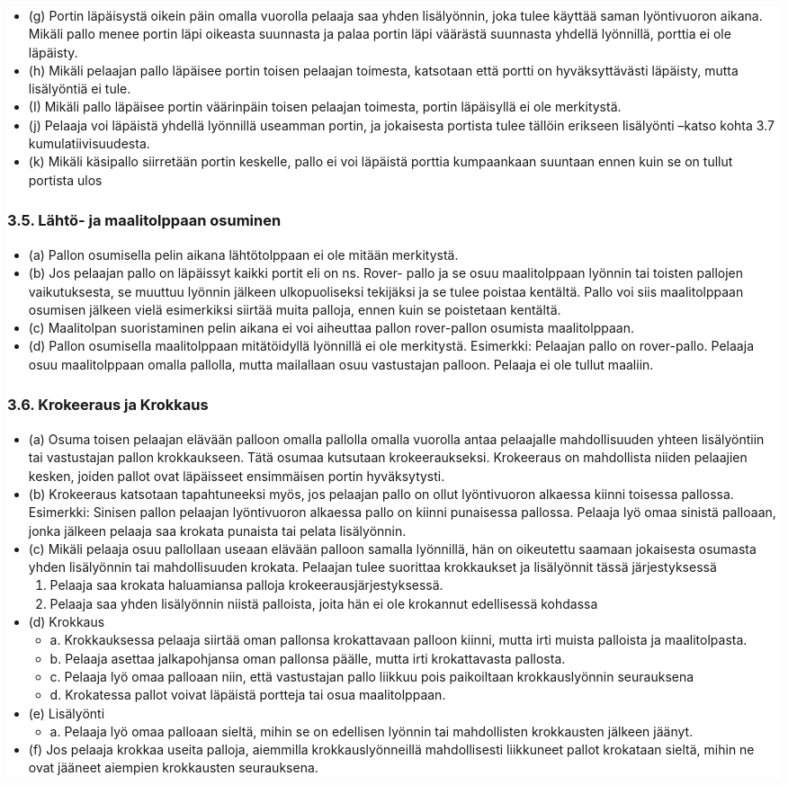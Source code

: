 - (g) Portin läpäisystä oikein päin omalla vuorolla pelaaja saa yhden lisälyönnin, joka tulee käyttää saman lyöntivuoron aikana. Mikäli pallo menee portin läpi oikeasta suunnasta ja palaa portin läpi väärästä suunnasta yhdellä lyönnillä, porttia ei ole läpäisty.
- (h) Mikäli pelaajan pallo läpäisee portin toisen pelaajan toimesta, katsotaan että portti on hyväksyttävästi läpäisty, mutta lisälyöntiä ei tule.
- (I) Mikäli pallo läpäisee portin väärinpäin toisen pelaajan toimesta, portin läpäisyllä ei ole merkitystä.
- (j) Pelaaja voi läpäistä yhdellä lyönnillä useamman portin, ja jokaisesta portista tulee tällöin erikseen lisälyönti –katso kohta 3.7 kumulatiivisuudesta.
- (k) Mikäli käsipallo siirretään portin keskelle, pallo ei voi läpäistä porttia kumpaankaan suuntaan ennen kuin se on tullut portista ulos

### 3.5. Lähtö- ja maalitolppaan osuminen
- (a) Pallon osumisella pelin aikana lähtötolppaan ei ole mitään merkitystä.
- (b) Jos pelaajan pallo on läpäissyt kaikki portit eli on ns. Rover- pallo ja se osuu maalitolppaan lyönnin tai toisten pallojen vaikutuksesta, se muuttuu lyönnin jälkeen ulkopuoliseksi tekijäksi ja se tulee poistaa kentältä. Pallo voi siis maalitolppaan osumisen jälkeen vielä esimerkiksi siirtää muita palloja, ennen kuin se poistetaan kentältä.
- (c) Maalitolpan suoristaminen pelin aikana ei voi aiheuttaa pallon rover-pallon osumista maalitolppaan.
- (d) Pallon osumisella maalitolppaan mitätöidyllä lyönnillä ei ole merkitystä. Esimerkki: Pelaajan pallo on rover-pallo. Pelaaja osuu maalitolppaan omalla pallolla, mutta mailallaan osuu vastustajan palloon. Pelaaja ei ole tullut maaliin.

### 3.6. Krokeeraus ja Krokkaus
- (a) Osuma toisen pelaajan elävään palloon omalla pallolla omalla vuorolla antaa pelaajalle mahdollisuuden yhteen lisälyöntiin tai vastustajan pallon krokkaukseen. Tätä osumaa kutsutaan krokeeraukseksi. Krokeeraus on mahdollista niiden pelaajien kesken, joiden pallot ovat läpäisseet ensimmäisen portin hyväksytysti. 
- (b) Krokeeraus katsotaan tapahtuneeksi myös, jos pelaajan pallo on ollut lyöntivuoron alkaessa kiinni toisessa pallossa. Esimerkki: Sinisen pallon pelaajan lyöntivuoron alkaessa pallo on kiinni punaisessa pallossa. Pelaaja lyö omaa sinistä palloaan, jonka jälkeen pelaaja saa krokata punaista tai pelata lisälyönnin.
- (c) Mikäli pelaaja osuu pallollaan useaan elävään palloon samalla lyönnillä, hän on oikeutettu saamaan jokaisesta osumasta yhden lisälyönnin tai mahdollisuuden krokata. Pelaajan tulee suorittaa krokkaukset ja lisälyönnit
tässä järjestyksessä 
    1. Pelaaja saa krokata haluamiansa palloja krokeerausjärjestyksessä.
    2. Pelaaja saa yhden lisälyönnin niistä palloista, joita hän ei ole krokannut edellisessä kohdassa
- (d) Krokkaus
  * a. Krokkauksessa pelaaja siirtää oman pallonsa krokattavaan palloon kiinni, mutta irti muista palloista ja maalitolpasta.
  * b. Pelaaja asettaa jalkapohjansa oman pallonsa päälle, mutta irti krokattavasta pallosta. 
  * c. Pelaaja lyö omaa palloaan niin, että vastustajan pallo liikkuu pois paikoiltaan krokkauslyönnin seurauksena 
  * d. Krokatessa pallot voivat läpäistä portteja tai osua maalitolppaan. 
- (e) Lisälyönti 
  * a. Pelaaja lyö omaa palloaan sieltä, mihin se on edellisen lyönnin tai mahdollisten krokkausten jälkeen jäänyt.
- (f) Jos pelaaja krokkaa useita palloja, aiemmilla krokkauslyönneillä mahdollisesti liikkuneet pallot krokataan sieltä, mihin ne ovat jääneet aiempien krokkausten seurauksena.
